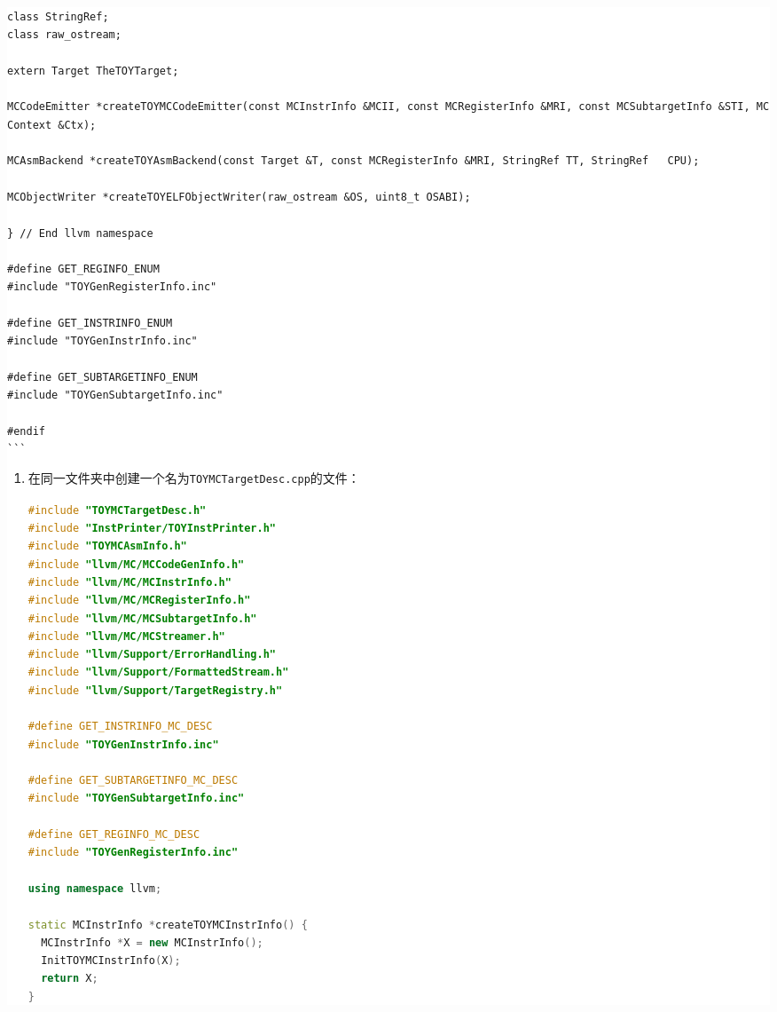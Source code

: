     class StringRef;
    class raw_ostream;

    extern Target TheTOYTarget;

    MCCodeEmitter *createTOYMCCodeEmitter(const MCInstrInfo &MCII, const MCRegisterInfo &MRI, const MCSubtargetInfo &STI, MCContext &Ctx);

    MCAsmBackend *createTOYAsmBackend(const Target &T, const MCRegisterInfo &MRI, StringRef TT, StringRef   CPU);

    MCObjectWriter *createTOYELFObjectWriter(raw_ostream &OS, uint8_t OSABI);

    } // End llvm namespace

    #define GET_REGINFO_ENUM
    #include "TOYGenRegisterInfo.inc"

    #define GET_INSTRINFO_ENUM
    #include "TOYGenInstrInfo.inc"

    #define GET_SUBTARGETINFO_ENUM
    #include "TOYGenSubtargetInfo.inc"

    #endif
    ```

1.  在同一文件夹中创建一个名为`TOYMCTargetDesc.cpp`的文件：

    ```cpp
    #include "TOYMCTargetDesc.h"
    #include "InstPrinter/TOYInstPrinter.h"
    #include "TOYMCAsmInfo.h"
    #include "llvm/MC/MCCodeGenInfo.h"
    #include "llvm/MC/MCInstrInfo.h"
    #include "llvm/MC/MCRegisterInfo.h"
    #include "llvm/MC/MCSubtargetInfo.h"
    #include "llvm/MC/MCStreamer.h"
    #include "llvm/Support/ErrorHandling.h"
    #include "llvm/Support/FormattedStream.h"
    #include "llvm/Support/TargetRegistry.h"

    #define GET_INSTRINFO_MC_DESC
    #include "TOYGenInstrInfo.inc"

    #define GET_SUBTARGETINFO_MC_DESC
    #include "TOYGenSubtargetInfo.inc"

    #define GET_REGINFO_MC_DESC
    #include "TOYGenRegisterInfo.inc"

    using namespace llvm;

    static MCInstrInfo *createTOYMCInstrInfo() {
      MCInstrInfo *X = new MCInstrInfo();
      InitTOYMCInstrInfo(X);
      return X;
    }
